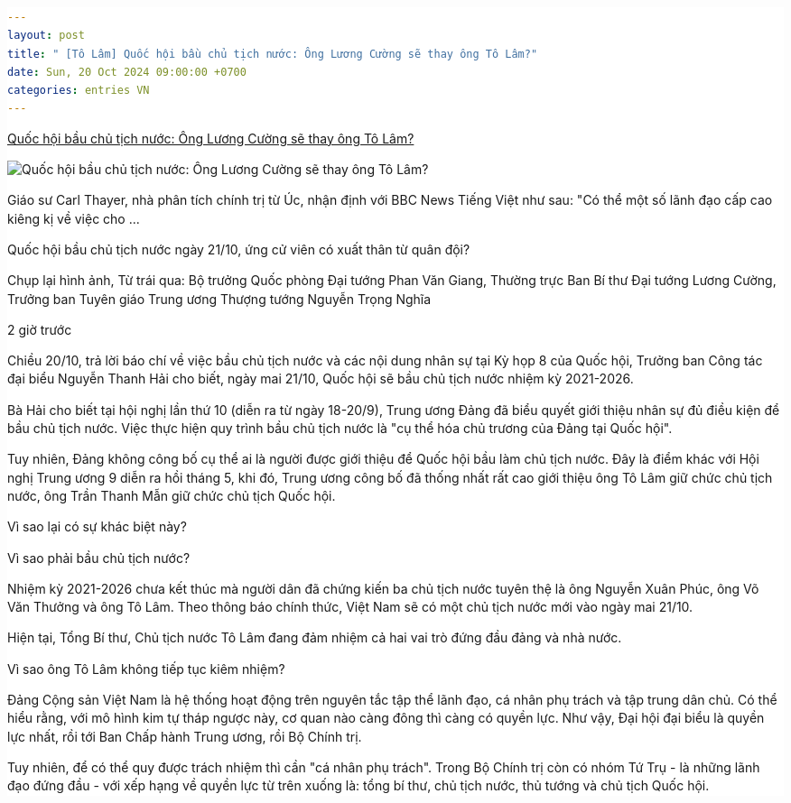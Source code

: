```yaml
---
layout: post
title: " [Tô Lâm] Quốc hội bầu chủ tịch nước: Ông Lương Cường sẽ thay ông Tô Lâm?"
date: Sun, 20 Oct 2024 09:00:00 +0700
categories: entries VN
---
```

[Quốc hội bầu chủ tịch nước: Ông Lương Cường sẽ thay ông Tô Lâm?](https://www.bbc.com/vietnamese/articles/c4g5nl9v487o)

![Quốc hội bầu chủ tịch nước: Ông Lương Cường sẽ thay ông Tô Lâm?](https://ichef.bbci.co.uk/news/1024/branded_vietnamese/8f9c/live/84073410-8ec9-11ef-8e6d-e3e64e16c628.png)

Giáo sư Carl Thayer, nhà phân tích chính trị từ Úc, nhận định với BBC News Tiếng Việt như sau: "Có thể một số lãnh đạo cấp cao kiêng kị về việc cho ...

Quốc hội bầu chủ tịch nước ngày 21/10, ứng cử viên có xuất thân từ quân đội?

Chụp lại hình ảnh, Từ trái qua: Bộ trưởng Quốc phòng Đại tướng Phan Văn Giang, Thường trực Ban Bí thư Đại tướng Lương Cường, Trưởng ban Tuyên giáo Trung ương Thượng tướng Nguyễn Trọng Nghĩa

2 giờ trước

Chiều 20/10, trả lời báo chí về việc bầu chủ tịch nước và các nội dung nhân sự tại Kỳ họp 8 của Quốc hội, Trưởng ban Công tác đại biểu Nguyễn Thanh Hải cho biết, ngày mai 21/10, Quốc hội sẽ bầu chủ tịch nước nhiệm kỳ 2021-2026.

Bà Hải cho biết tại hội nghị lần thứ 10 (diễn ra từ ngày 18-20/9), Trung ương Đảng đã biểu quyết giới thiệu nhân sự đủ điều kiện để bầu chủ tịch nước. Việc thực hiện quy trình bầu chủ tịch nước là "cụ thể hóa chủ trương của Đảng tại Quốc hội".

Tuy nhiên, Đảng không công bố cụ thể ai là người được giới thiệu để Quốc hội bầu làm chủ tịch nước. Đây là điểm khác với Hội nghị Trung ương 9 diễn ra hồi tháng 5, khi đó, Trung ương công bố đã thống nhất rất cao giới thiệu ông Tô Lâm giữ chức chủ tịch nước, ông Trần Thanh Mẫn giữ chức chủ tịch Quốc hội.

Vì sao lại có sự khác biệt này?

Vì sao phải bầu chủ tịch nước?

Nhiệm kỳ 2021-2026 chưa kết thúc mà người dân đã chứng kiến ba chủ tịch nước tuyên thệ là ông Nguyễn Xuân Phúc, ông Võ Văn Thưởng và ông Tô Lâm. Theo thông báo chính thức, Việt Nam sẽ có một chủ tịch nước mới vào ngày mai 21/10.

Hiện tại, Tổng Bí thư, Chủ tịch nước Tô Lâm đang đảm nhiệm cả hai vai trò đứng đầu đảng và nhà nước.

Vì sao ông Tô Lâm không tiếp tục kiêm nhiệm?

Đảng Cộng sản Việt Nam là hệ thống hoạt động trên nguyên tắc tập thể lãnh đạo, cá nhân phụ trách và tập trung dân chủ. Có thể hiểu rằng, với mô hình kim tự tháp ngược này, cơ quan nào càng đông thì càng có quyền lực. Như vậy, Đại hội đại biểu là quyền lực nhất, rồi tới Ban Chấp hành Trung ương, rồi Bộ Chính trị.

Tuy nhiên, để có thể quy được trách nhiệm thì cần "cá nhân phụ trách". Trong Bộ Chính trị còn có nhóm Tứ Trụ - là những lãnh đạo đứng đầu - với xếp hạng về quyền lực từ trên xuống là: tổng bí thư, chủ tịch nước, thủ tướng và chủ tịch Quốc hội.
